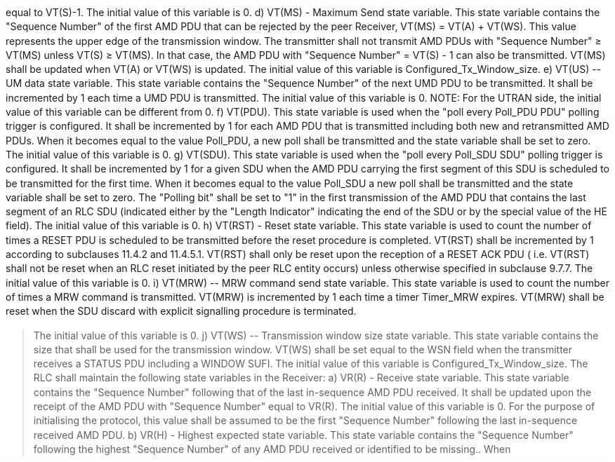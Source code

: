 equal to VT(S)-1.
The initial value of this variable is 0.
d) VT(MS) - Maximum Send state variable.
This state variable contains the \"Sequence Number\" of the first AMD PDU that
can be rejected by the peer Receiver, VT(MS) = VT(A) + VT(WS). This value
represents the upper edge of the transmission window. The transmitter shall
not transmit AMD PDUs with \"Sequence Number\" ≥ VT(MS) unless VT(S) ≥ VT(MS).
In that case, the AMD PDU with \"Sequence Number\" = VT(S) - 1 can also be
transmitted. VT(MS) shall be updated when VT(A) or VT(WS) is updated.
The initial value of this variable is Configured_Tx_Window_size.
e) VT(US) -- UM data state variable.
This state variable contains the \"Sequence Number\" of the next UMD PDU to be
transmitted. It shall be incremented by 1 each time a UMD PDU is transmitted.
The initial value of this variable is 0.
NOTE: For the UTRAN side, the initial value of this variable can be different
from 0.
f) VT(PDU).
This state variable is used when the \"poll every Poll_PDU PDU\" polling
trigger is configured. It shall be incremented by 1 for each AMD PDU that is
transmitted including both new and retransmitted AMD PDUs. When it becomes
equal to the value Poll_PDU, a new poll shall be transmitted and the state
variable shall be set to zero.
The initial value of this variable is 0.
g) VT(SDU).
This state variable is used when the \"poll every Poll_SDU SDU\" polling
trigger is configured. It shall be incremented by 1 for a given SDU when the
AMD PDU carrying the first segment of this SDU is scheduled to be transmitted
for the first time. When it becomes equal to the value Poll_SDU a new poll
shall be transmitted and the state variable shall be set to zero. The
\"Polling bit\" shall be set to \"1\" in the first transmission of the AMD PDU
that contains the last segment of an RLC SDU (indicated either by the \"Length
Indicator\" indicating the end of the SDU or by the special value of the HE
field).
The initial value of this variable is 0.
h) VT(RST) - Reset state variable.
This state variable is used to count the number of times a RESET PDU is
scheduled to be transmitted before the reset procedure is completed. VT(RST)
shall be incremented by 1 according to subclauses 11.4.2 and 11.4.5.1. VT(RST)
shall only be reset upon the reception of a RESET ACK PDU ( i.e. VT(RST) shall
not be reset when an RLC reset initiated by the peer RLC entity occurs) unless
otherwise specified in subclause 9.7.7.
The initial value of this variable is 0.
i) VT(MRW) -- MRW command send state variable.
This state variable is used to count the number of times a MRW command is
transmitted. VT(MRW) is incremented by 1 each time a timer Timer_MRW expires.
VT(MRW) shall be reset when the SDU discard with explicit signalling procedure
is terminated.
> The initial value of this variable is 0.
j) VT(WS) -- Transmission window size state variable.
This state variable contains the size that shall be used for the transmission
window. VT(WS) shall be set equal to the WSN field when the transmitter
receives a STATUS PDU including a WINDOW SUFI.
The initial value of this variable is Configured_Tx_Window_size.
The RLC shall maintain the following state variables in the Receiver:
a) VR(R) - Receive state variable.
This state variable contains the \"Sequence Number\" following that of the
last in-sequence AMD PDU received. It shall be updated upon the receipt of the
AMD PDU with \"Sequence Number\" equal to VR(R).
The initial value of this variable is 0. For the purpose of initialising the
protocol, this value shall be assumed to be the first \"Sequence Number\"
following the last in-sequence received AMD PDU.
b) VR(H) - Highest expected state variable.
This state variable contains the \"Sequence Number\" following the highest
\"Sequence Number\" of any AMD PDU received or identified to be missing.. When